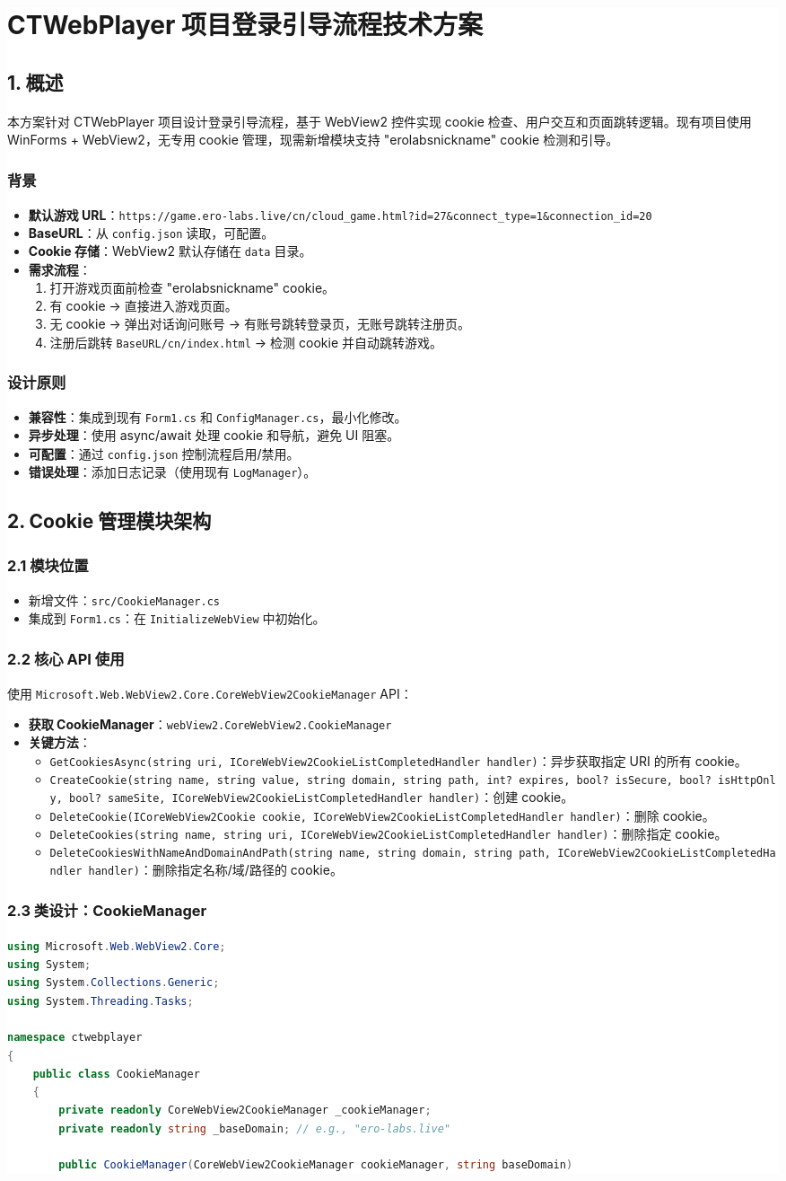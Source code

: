 # CTWebPlayer 项目登录引导流程技术方案

## 1. 概述

本方案针对 CTWebPlayer 项目设计登录引导流程，基于 WebView2 控件实现 cookie 检查、用户交互和页面跳转逻辑。现有项目使用 WinForms + WebView2，无专用 cookie 管理，现需新增模块支持 "erolabsnickname" cookie 检测和引导。

### 背景
- **默认游戏 URL**：`https://game.ero-labs.live/cn/cloud_game.html?id=27&connect_type=1&connection_id=20`
- **BaseURL**：从 `config.json` 读取，可配置。
- **Cookie 存储**：WebView2 默认存储在 `data` 目录。
- **需求流程**：
  1. 打开游戏页面前检查 "erolabsnickname" cookie。
  2. 有 cookie → 直接进入游戏页面。
  3. 无 cookie → 弹出对话询问账号 → 有账号跳转登录页，无账号跳转注册页。
  4. 注册后跳转 `BaseURL/cn/index.html` → 检测 cookie 并自动跳转游戏。

### 设计原则
- **兼容性**：集成到现有 `Form1.cs` 和 `ConfigManager.cs`，最小化修改。
- **异步处理**：使用 async/await 处理 cookie 和导航，避免 UI 阻塞。
- **可配置**：通过 `config.json` 控制流程启用/禁用。
- **错误处理**：添加日志记录（使用现有 `LogManager`）。

## 2. Cookie 管理模块架构

### 2.1 模块位置
- 新增文件：`src/CookieManager.cs`
- 集成到 `Form1.cs`：在 `InitializeWebView` 中初始化。

### 2.2 核心 API 使用
使用 `Microsoft.Web.WebView2.Core.CoreWebView2CookieManager` API：
- **获取 CookieManager**：`webView2.CoreWebView2.CookieManager`
- **关键方法**：
  - `GetCookiesAsync(string uri, ICoreWebView2CookieListCompletedHandler handler)`：异步获取指定 URI 的所有 cookie。
  - `CreateCookie(string name, string value, string domain, string path, int? expires, bool? isSecure, bool? isHttpOnly, bool? sameSite, ICoreWebView2CookieListCompletedHandler handler)`：创建 cookie。
  - `DeleteCookie(ICoreWebView2Cookie cookie, ICoreWebView2CookieListCompletedHandler handler)`：删除 cookie。
  - `DeleteCookies(string name, string uri, ICoreWebView2CookieListCompletedHandler handler)`：删除指定 cookie。
  - `DeleteCookiesWithNameAndDomainAndPath(string name, string domain, string path, ICoreWebView2CookieListCompletedHandler handler)`：删除指定名称/域/路径的 cookie。

### 2.3 类设计：CookieManager
```csharp
using Microsoft.Web.WebView2.Core;
using System;
using System.Collections.Generic;
using System.Threading.Tasks;

namespace ctwebplayer
{
    public class CookieManager
    {
        private readonly CoreWebView2CookieManager _cookieManager;
        private readonly string _baseDomain; // e.g., "ero-labs.live"

        public CookieManager(CoreWebView2CookieManager cookieManager, string baseDomain)
```